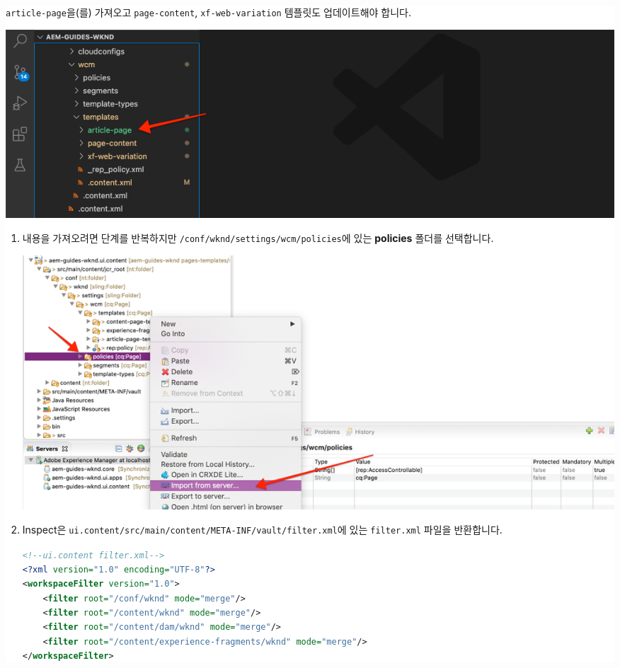    `article-page`을(를) 가져오고 `page-content`, `xf-web-variation` 템플릿도 업데이트해야 합니다.

   ![업데이트된 템플릿](assets/pages-templates/updated-templates.png)

1. 내용을 가져오려면 단계를 반복하지만 `/conf/wknd/settings/wcm/policies`에 있는 **policies** 폴더를 선택합니다.

   ![VSCode 가져오기 정책](assets/pages-templates/policies-article-page-template.png)

1. Inspect은 `ui.content/src/main/content/META-INF/vault/filter.xml`에 있는 `filter.xml` 파일을 반환합니다.

   ```xml
   <!--ui.content filter.xml-->
   <?xml version="1.0" encoding="UTF-8"?>
   <workspaceFilter version="1.0">
       <filter root="/conf/wknd" mode="merge"/>
       <filter root="/content/wknd" mode="merge"/>
       <filter root="/content/dam/wknd" mode="merge"/>
       <filter root="/content/experience-fragments/wknd" mode="merge"/>
   </workspaceFilter>
   ```
